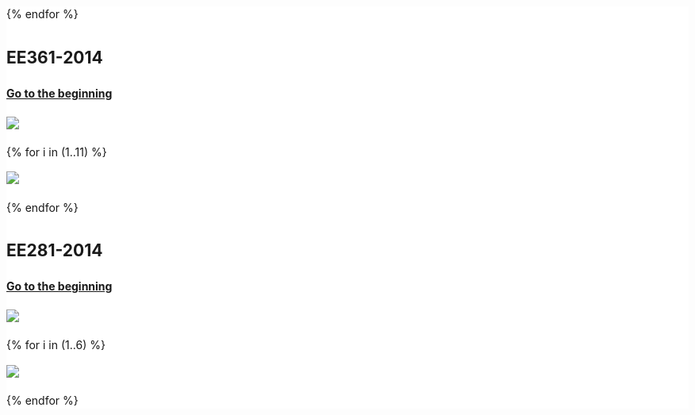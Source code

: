 {% endfor %}

## EE361-2014

#### [Go to the beginning](#testimonials)

<div class="image">
<img src="../images/evaluation/ee361_2014/file-0.png"><br>
</div>

{% for i in (1..11) %}

<div class="image">
<img src="../images/evaluation/ee361_2014/file-{{ i }}.jpg" ><br>
</div>

{% endfor %}

## EE281-2014

#### [Go to the beginning](#testimonials)

<div class="image">
<img src="../images/evaluation/ee281_2014/file-0.png"><br>
</div>

{% for i in (1..6) %}

<div class="image">
<img src="../images/evaluation/ee281_2014/file-{{ i }}.jpg" ><br>
</div>

{% endfor %}


